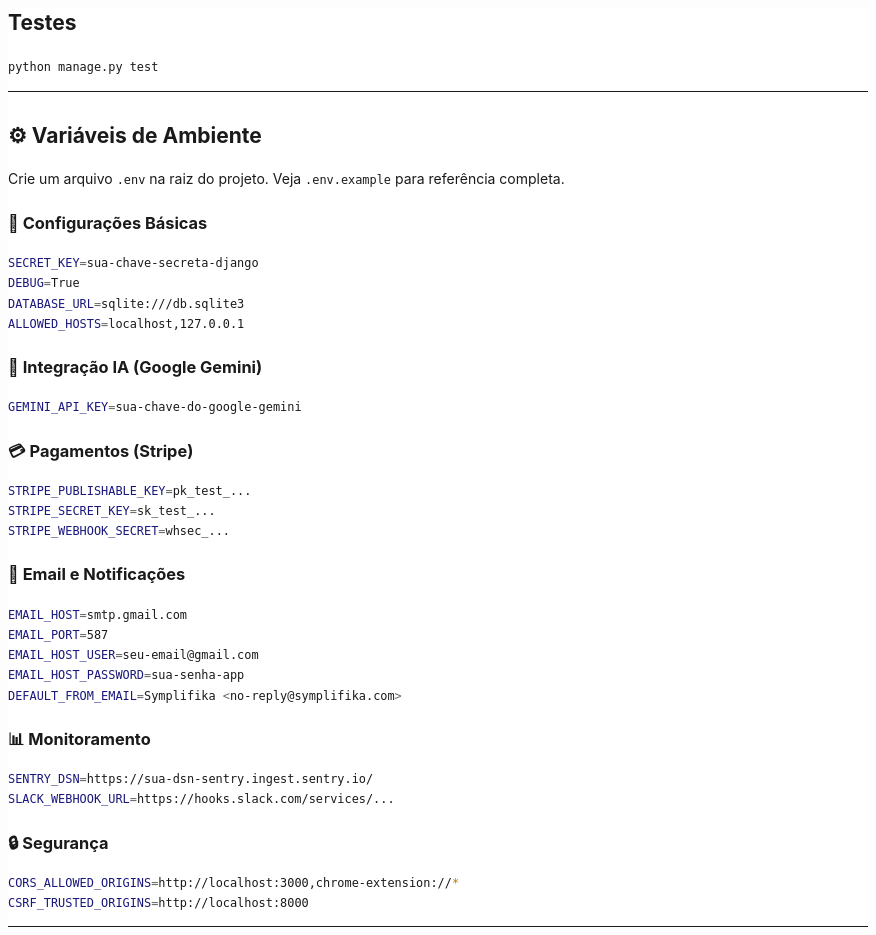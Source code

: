 
## Testes

```bash
python manage.py test
```

---

## ⚙️ Variáveis de Ambiente

Crie um arquivo `.env` na raiz do projeto. Veja `.env.example` para referência completa.

### 🔧 **Configurações Básicas**
```bash
SECRET_KEY=sua-chave-secreta-django
DEBUG=True
DATABASE_URL=sqlite:///db.sqlite3
ALLOWED_HOSTS=localhost,127.0.0.1
```

### 🤖 **Integração IA (Google Gemini)**
```bash
GEMINI_API_KEY=sua-chave-do-google-gemini
```

### 💳 **Pagamentos (Stripe)**
```bash
STRIPE_PUBLISHABLE_KEY=pk_test_...
STRIPE_SECRET_KEY=sk_test_...
STRIPE_WEBHOOK_SECRET=whsec_...
```

### 📧 **Email e Notificações**
```bash
EMAIL_HOST=smtp.gmail.com
EMAIL_PORT=587
EMAIL_HOST_USER=seu-email@gmail.com
EMAIL_HOST_PASSWORD=sua-senha-app
DEFAULT_FROM_EMAIL=Symplifika <no-reply@symplifika.com>
```

### 📊 **Monitoramento**
```bash
SENTRY_DSN=https://sua-dsn-sentry.ingest.sentry.io/
SLACK_WEBHOOK_URL=https://hooks.slack.com/services/...
```

### 🔒 **Segurança**
```bash
CORS_ALLOWED_ORIGINS=http://localhost:3000,chrome-extension://*
CSRF_TRUSTED_ORIGINS=http://localhost:8000
```

---